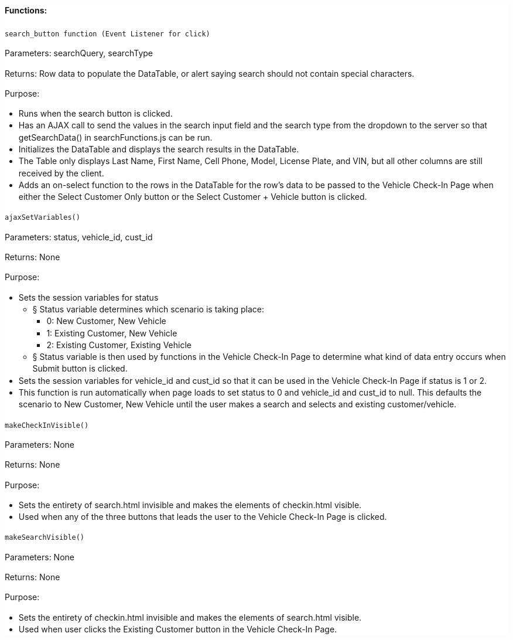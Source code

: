 #### Functions:

`search_button function (Event Listener for click)`

Parameters: searchQuery, searchType

Returns: Row data to populate the DataTable, or alert saying search should not contain special characters.

Purpose:
- Runs when the search button is clicked.
- Has an AJAX call to send the values in the search input field and the search type from the dropdown to the server so that getSearchData() in searchFunctions.js can be run.
- Initializes the DataTable and displays the search results in the DataTable.
- The Table only displays Last Name, First Name, Cell Phone, Model, License Plate, and VIN, but all other columns are still received by the client.
- Adds an on-select function to the rows in the DataTable for the row’s data to be passed to the Vehicle Check-In Page when either the Select Customer Only button or the Select Customer + Vehicle button is clicked.

`ajaxSetVariables()`

Parameters: status, vehicle_id, cust_id

Returns: None

Purpose:
- Sets the session variables for status
  - § Status variable determines which scenario is taking place:
    - 0: New Customer, New Vehicle
    - 1: Existing Customer, New Vehicle
    - 2: Existing Customer, Existing Vehicle
  - §  Status variable is then used by functions in the Vehicle Check-In Page to determine what kind of data entry occurs when Submit button is clicked.
- Sets the session variables for vehicle_id and cust_id so that it can be used in the Vehicle Check-In Page if status is 1 or 2.
- This function is run automatically when page loads to set status to 0 and vehicle_id and cust_id to null. This defaults the scenario to New Customer, New Vehicle until the user makes a search and selects and existing customer/vehicle.


`makeCheckInVisible()`

Parameters: None

Returns: None

Purpose:
- Sets the entirety of search.html invisible and makes the elements of checkin.html visible.
- Used when any of the three buttons that leads the user to the Vehicle Check-In Page is clicked.

`makeSearchVisible()`

Parameters: None

Returns: None

Purpose:
- Sets the entirety of checkin.html invisible and makes the elements of search.html visible.
- Used when user clicks the Existing Customer button in the Vehicle Check-In Page.

